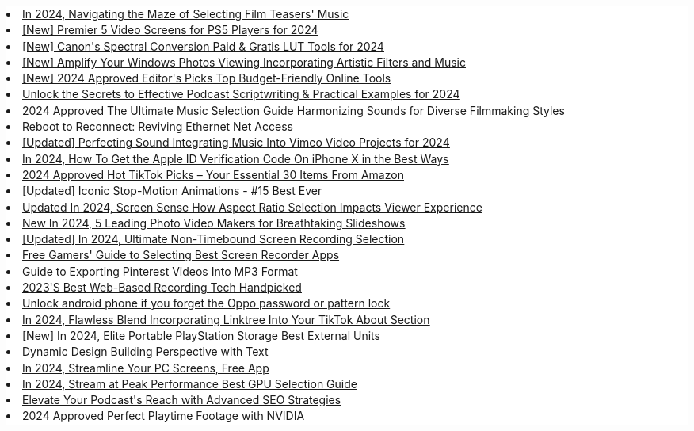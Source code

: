 <li><a href="https://fox-blue.techidaily.com/in-2024-navigating-the-maze-of-selecting-film-teasers-music/"><u>In 2024, Navigating the Maze of Selecting Film Teasers' Music</u></a></li>
<li><a href="https://fox-blue.techidaily.com/new-premier-5-video-screens-for-ps5-players-for-2024/"><u>[New] Premier 5 Video Screens for PS5 Players for 2024</u></a></li>
<li><a href="https://fox-blue.techidaily.com/new-canons-spectral-conversion-paid-and-gratis-lut-tools-for-2024/"><u>[New] Canon's Spectral Conversion  Paid & Gratis LUT Tools for 2024</u></a></li>
<li><a href="https://fox-blue.techidaily.com/new-amplify-your-windows-photos-viewing-incorporating-artistic-filters-and-music/"><u>[New] Amplify Your Windows Photos Viewing  Incorporating Artistic Filters and Music</u></a></li>
<li><a href="https://fox-blue.techidaily.com/new-2024-approved-editors-picks-top-budget-friendly-online-tools/"><u>[New] 2024 Approved  Editor's Picks  Top Budget-Friendly Online Tools</u></a></li>
<li><a href="https://fox-blue.techidaily.com/unlock-the-secrets-to-effective-podcast-scriptwriting-and-practical-examples-for-2024/"><u>Unlock the Secrets to Effective Podcast Scriptwriting & Practical Examples for 2024</u></a></li>
<li><a href="https://audio-shaping.techidaily.com/2024-approved-the-ultimate-music-selection-guide-harmonizing-sounds-for-diverse-filmmaking-styles/"><u>2024 Approved The Ultimate Music Selection Guide Harmonizing Sounds for Diverse Filmmaking Styles</u></a></li>
<li><a href="https://windows11.techidaily.com/reboot-to-reconnect-reviving-ethernet-net-access/"><u>Reboot to Reconnect: Reviving Ethernet Net Access</u></a></li>
<li><a href="https://vimeo-videos.techidaily.com/updated-perfecting-sound-integrating-music-into-vimeo-video-projects-for-2024/"><u>[Updated] Perfecting Sound  Integrating Music Into Vimeo Video Projects for 2024</u></a></li>
<li><a href="https://apple-account.techidaily.com/in-2024-how-to-get-the-apple-id-verification-code-on-iphone-x-in-the-best-ways-by-drfone-ios/"><u>In 2024, How To Get the Apple ID Verification Code On iPhone X in the Best Ways</u></a></li>
<li><a href="https://tiktok-clips.techidaily.com/2024-approved-hot-tiktok-picks-your-essential-30-items-from-amazon/"><u>2024 Approved  Hot TikTok Picks – Your Essential 30 Items From Amazon</u></a></li>
<li><a href="https://some-techniques.techidaily.com/updated-iconic-stop-motion-animations-15-best-ever/"><u>[Updated] Iconic Stop-Motion Animations - #15 Best Ever</u></a></li>
<li><a href="https://ai-video-tools.techidaily.com/updated-in-2024-screen-sense-how-aspect-ratio-selection-impacts-viewer-experience/"><u>Updated In 2024, Screen Sense How Aspect Ratio Selection Impacts Viewer Experience</u></a></li>
<li><a href="https://ai-video-tools.techidaily.com/new-in-2024-5-leading-photo-video-makers-for-breathtaking-slideshows/"><u>New In 2024, 5 Leading Photo Video Makers for Breathtaking Slideshows</u></a></li>
<li><a href="https://screen-recording.techidaily.com/updated-in-2024-ultimate-non-timebound-screen-recording-selection/"><u>[Updated] In 2024, Ultimate Non-Timebound Screen Recording Selection</u></a></li>
<li><a href="https://screen-activity-recording.techidaily.com/free-gamers-guide-to-selecting-best-screen-recorder-apps/"><u>Free Gamers' Guide to Selecting Best Screen Recorder Apps</u></a></li>
<li><a href="https://extra-information.techidaily.com/guide-to-exporting-pinterest-videos-into-mp3-format/"><u>Guide to Exporting Pinterest Videos Into MP3 Format</u></a></li>
<li><a href="https://video-capture.techidaily.com/2023s-best-web-based-recording-tech-handpicked/"><u>2023'S Best Web-Based Recording Tech Handpicked</u></a></li>
<li><a href="https://techidaily.com/unlock-android-phone-if-you-forget-the-oppo-password-or-pattern-lock-by-drfone-android-unlock-android-unlock/"><u>Unlock android phone if you forget the Oppo password or pattern lock</u></a></li>
<li><a href="https://some-techniques.techidaily.com/in-2024-flawless-blend-incorporating-linktree-into-your-tiktok-about-section/"><u>In 2024, Flawless Blend  Incorporating Linktree Into Your TikTok About Section</u></a></li>
<li><a href="https://digital-screen-recording.techidaily.com/new-in-2024-elite-portable-playstation-storage-best-external-units/"><u>[New] In 2024, Elite Portable PlayStation Storage  Best External Units</u></a></li>
<li><a href="https://extra-information.techidaily.com/dynamic-design-building-perspective-with-text/"><u>Dynamic Design  Building Perspective with Text</u></a></li>
<li><a href="https://screen-video-capture.techidaily.com/in-2024-streamline-your-pc-screens-free-app/"><u>In 2024, Streamline Your PC Screens, Free App</u></a></li>
<li><a href="https://youtube-lab.techidaily.com/24-stream-at-peak-performance-best-gpu-selection-guide/"><u>In 2024, Stream at Peak Performance  Best GPU Selection Guide</u></a></li>
<li><a href="https://extra-resources.techidaily.com/elevate-your-podcasts-reach-with-advanced-seo-strategies/"><u>Elevate Your Podcast's Reach with Advanced SEO Strategies</u></a></li>
<li><a href="https://video-capture.techidaily.com/2024-approved-perfect-playtime-footage-with-nvidia/"><u>2024 Approved  Perfect Playtime Footage with NVIDIA</u></a></li>